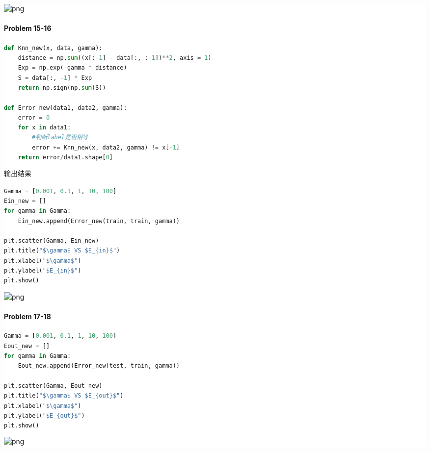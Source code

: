 ![png](C:/Users/Administrator/Desktop/JupyterNoteBook/%E5%8F%B0%E5%A4%A7%E6%9C%BA%E5%99%A8%E5%AD%A6%E4%B9%A0/hw8/md/output_5_0.png)



#### Problem 15-16

```python
def Knn_new(x, data, gamma):
    distance = np.sum((x[:-1] - data[:, :-1])**2, axis = 1)
    Exp = np.exp(-gamma * distance)
    S = data[:, -1] * Exp
    return np.sign(np.sum(S))

def Error_new(data1, data2, gamma):
    error = 0
    for x in data1:
        #判断label是否相等
        error += Knn_new(x, data2, gamma) != x[-1]
    return error/data1.shape[0]
```

输出结果

```python
Gamma = [0.001, 0.1, 1, 10, 100]
Ein_new = []
for gamma in Gamma:
    Ein_new.append(Error_new(train, train, gamma))

plt.scatter(Gamma, Ein_new)
plt.title("$\gamma$ VS $E_{in}$")
plt.xlabel("$\gamma$")
plt.ylabel("$E_{in}$")
plt.show()
```

![png](C:/Users/Administrator/Desktop/JupyterNoteBook/%E5%8F%B0%E5%A4%A7%E6%9C%BA%E5%99%A8%E5%AD%A6%E4%B9%A0/hw8/md/output_9_0.png)



#### Problem 17-18

```python
Gamma = [0.001, 0.1, 1, 10, 100]
Eout_new = []
for gamma in Gamma:
    Eout_new.append(Error_new(test, train, gamma))

plt.scatter(Gamma, Eout_new)
plt.title("$\gamma$ VS $E_{out}$")
plt.xlabel("$\gamma$")
plt.ylabel("$E_{out}$")
plt.show()
```

![png](C:/Users/Administrator/Desktop/JupyterNoteBook/%E5%8F%B0%E5%A4%A7%E6%9C%BA%E5%99%A8%E5%AD%A6%E4%B9%A0/hw8/md/output_11_0.png)
